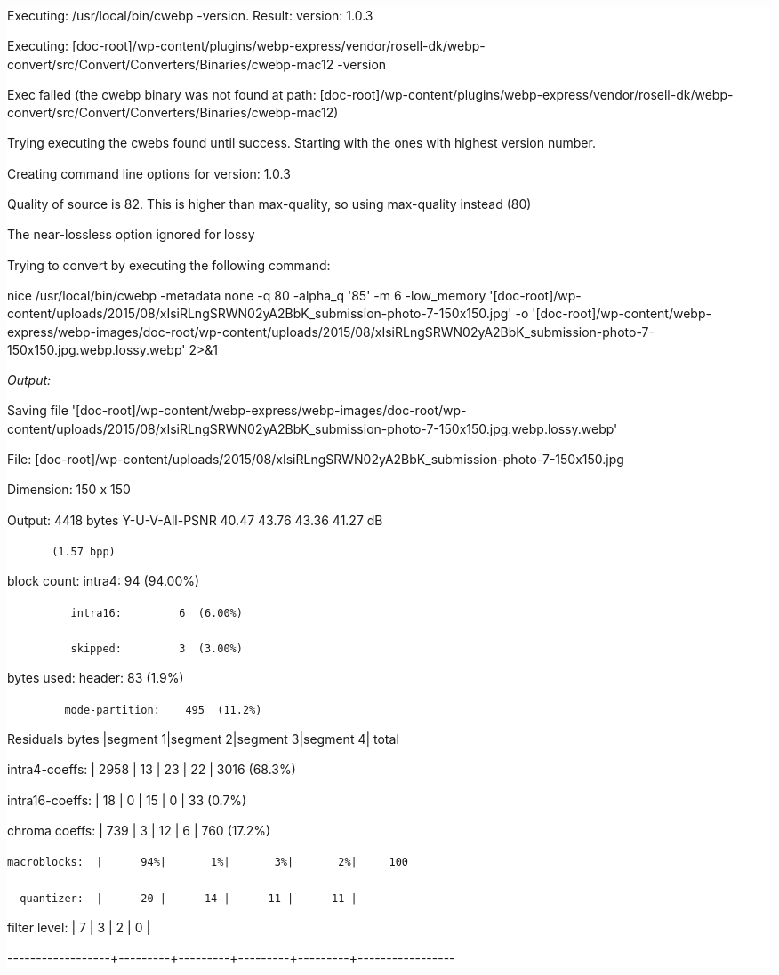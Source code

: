 Executing: /usr/local/bin/cwebp -version. Result: version: 1.0.3

Executing: [doc-root]/wp-content/plugins/webp-express/vendor/rosell-dk/webp-convert/src/Convert/Converters/Binaries/cwebp-mac12 -version

Exec failed (the cwebp binary was not found at path: [doc-root]/wp-content/plugins/webp-express/vendor/rosell-dk/webp-convert/src/Convert/Converters/Binaries/cwebp-mac12)

Trying executing the cwebs found until success. Starting with the ones with highest version number.

Creating command line options for version: 1.0.3

Quality of source is 82. This is higher than max-quality, so using max-quality instead (80)

The near-lossless option ignored for lossy

Trying to convert by executing the following command:

nice /usr/local/bin/cwebp -metadata none -q 80 -alpha_q '85' -m 6 -low_memory '[doc-root]/wp-content/uploads/2015/08/xIsiRLngSRWN02yA2BbK_submission-photo-7-150x150.jpg' -o '[doc-root]/wp-content/webp-express/webp-images/doc-root/wp-content/uploads/2015/08/xIsiRLngSRWN02yA2BbK_submission-photo-7-150x150.jpg.webp.lossy.webp' 2>&1


*Output:* 

Saving file '[doc-root]/wp-content/webp-express/webp-images/doc-root/wp-content/uploads/2015/08/xIsiRLngSRWN02yA2BbK_submission-photo-7-150x150.jpg.webp.lossy.webp'

File:      [doc-root]/wp-content/uploads/2015/08/xIsiRLngSRWN02yA2BbK_submission-photo-7-150x150.jpg

Dimension: 150 x 150

Output:    4418 bytes Y-U-V-All-PSNR 40.47 43.76 43.36   41.27 dB

           (1.57 bpp)

block count:  intra4:         94  (94.00%)

              intra16:         6  (6.00%)

              skipped:         3  (3.00%)

bytes used:  header:             83  (1.9%)

             mode-partition:    495  (11.2%)

 Residuals bytes  |segment 1|segment 2|segment 3|segment 4|  total

  intra4-coeffs:  |    2958 |      13 |      23 |      22 |    3016  (68.3%)

 intra16-coeffs:  |      18 |       0 |      15 |       0 |      33  (0.7%)

  chroma coeffs:  |     739 |       3 |      12 |       6 |     760  (17.2%)

    macroblocks:  |      94%|       1%|       3%|       2%|     100

      quantizer:  |      20 |      14 |      11 |      11 |

   filter level:  |       7 |       3 |       2 |       0 |

------------------+---------+---------+---------+---------+-----------------
